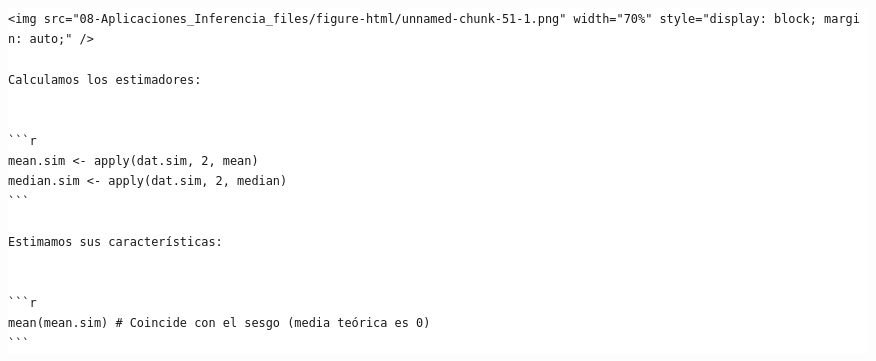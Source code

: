     <img src="08-Aplicaciones_Inferencia_files/figure-html/unnamed-chunk-51-1.png" width="70%" style="display: block; margin: auto;" />
    
    Calculamos los estimadores:
    
    
    ```r
    mean.sim <- apply(dat.sim, 2, mean)
    median.sim <- apply(dat.sim, 2, median)
    ```
    
    Estimamos sus características:
    
    
    ```r
    mean(mean.sim) # Coincide con el sesgo (media teórica es 0)
    ```
    